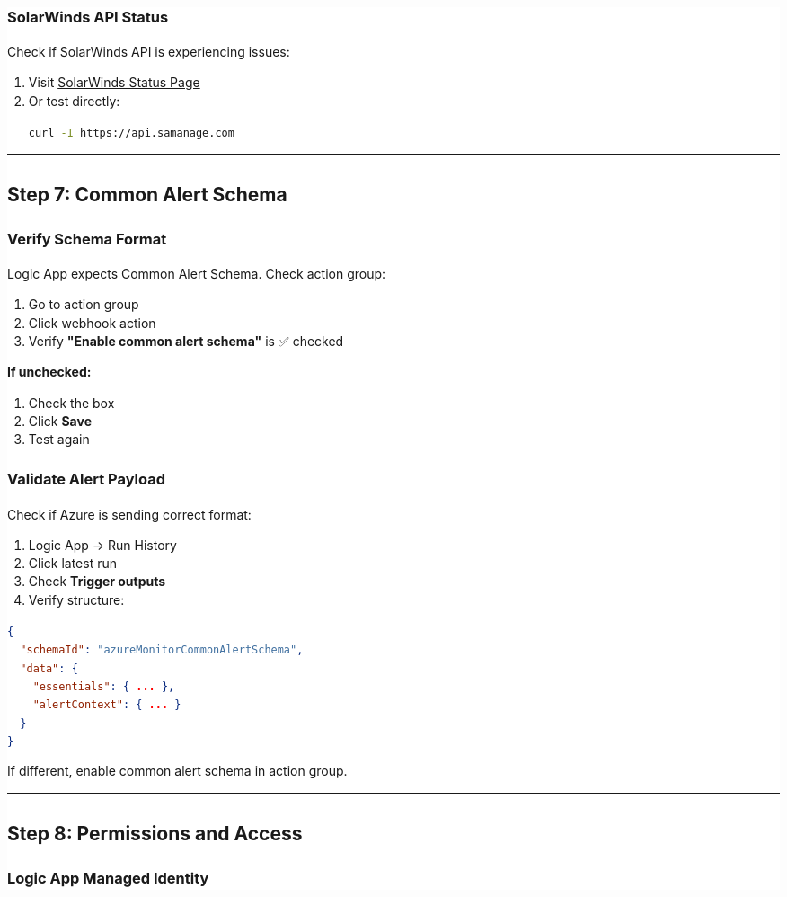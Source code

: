 ### SolarWinds API Status

Check if SolarWinds API is experiencing issues:

1. Visit [SolarWinds Status Page](https://status.samanage.com)
2. Or test directly:
   ```bash
   curl -I https://api.samanage.com
   ```

---

## Step 7: Common Alert Schema

### Verify Schema Format

Logic App expects Common Alert Schema. Check action group:

1. Go to action group
2. Click webhook action
3. Verify **"Enable common alert schema"** is ✅ checked

**If unchecked:**
1. Check the box
2. Click **Save**
3. Test again

### Validate Alert Payload

Check if Azure is sending correct format:

1. Logic App → Run History
2. Click latest run
3. Check **Trigger outputs**
4. Verify structure:

```json
{
  "schemaId": "azureMonitorCommonAlertSchema",
  "data": {
    "essentials": { ... },
    "alertContext": { ... }
  }
}
```

If different, enable common alert schema in action group.

---

## Step 8: Permissions and Access

### Logic App Managed Identity
